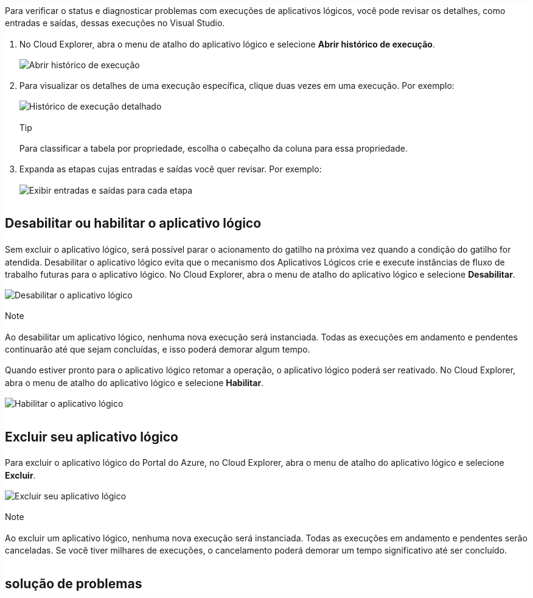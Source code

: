 Para verificar o status e diagnosticar problemas com execuções de aplicativos lógicos, você pode revisar os detalhes, como entradas e saídas, dessas execuções no Visual Studio.

1. No Cloud Explorer, abra o menu de atalho do aplicativo lógico e selecione **Abrir histórico de execução**.

   ![Abrir histórico de execução](./media/manage-logic-apps-with-visual-studio/view-run-history.png)

1. Para visualizar os detalhes de uma execução específica, clique duas vezes em uma execução. Por exemplo:

   ![Histórico de execução detalhado](./media/manage-logic-apps-with-visual-studio/view-run-history-details.png)
  
   > [!TIP]
   > Para classificar a tabela por propriedade, escolha o cabeçalho da coluna para essa propriedade. 

1. Expanda as etapas cujas entradas e saídas você quer revisar. Por exemplo:

   ![Exibir entradas e saídas para cada etapa](./media/manage-logic-apps-with-visual-studio/run-inputs-outputs.png)

## <a name="disable-or-enable-logic-app"></a>Desabilitar ou habilitar o aplicativo lógico

Sem excluir o aplicativo lógico, será possível parar o acionamento do gatilho na próxima vez quando a condição do gatilho for atendida. Desabilitar o aplicativo lógico evita que o mecanismo dos Aplicativos Lógicos crie e execute instâncias de fluxo de trabalho futuras para o aplicativo lógico.
No Cloud Explorer, abra o menu de atalho do aplicativo lógico e selecione **Desabilitar**.

![Desabilitar o aplicativo lógico](./media/manage-logic-apps-with-visual-studio/disable-logic-app.png)

> [!NOTE]
> Ao desabilitar um aplicativo lógico, nenhuma nova execução será instanciada. Todas as execuções em andamento e pendentes continuarão até que sejam concluídas, e isso poderá demorar algum tempo. 

Quando estiver pronto para o aplicativo lógico retomar a operação, o aplicativo lógico poderá ser reativado. No Cloud Explorer, abra o menu de atalho do aplicativo lógico e selecione **Habilitar**.

![Habilitar o aplicativo lógico](./media/manage-logic-apps-with-visual-studio/enable-logic-app.png)

## <a name="delete-your-logic-app"></a>Excluir seu aplicativo lógico

Para excluir o aplicativo lógico do Portal do Azure, no Cloud Explorer, abra o menu de atalho do aplicativo lógico e selecione **Excluir**.

![Excluir seu aplicativo lógico](./media/manage-logic-apps-with-visual-studio/delete-logic-app.png)

> [!NOTE]
> Ao excluir um aplicativo lógico, nenhuma nova execução será instanciada. Todas as execuções em andamento e pendentes serão canceladas. Se você tiver milhares de execuções, o cancelamento poderá demorar um tempo significativo até ser concluído. 

## <a name="troubleshooting"></a>solução de problemas
